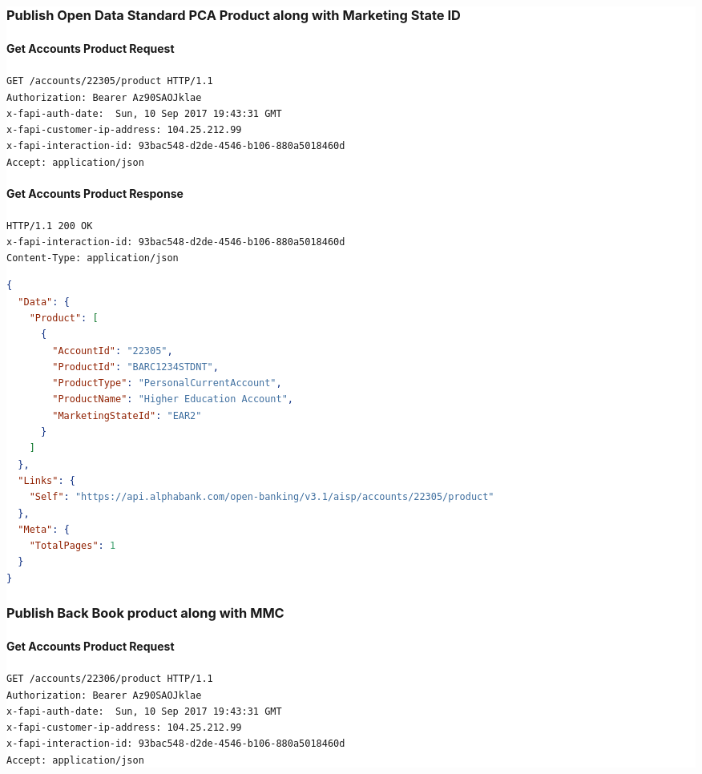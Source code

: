 ### Publish Open Data Standard PCA Product along with Marketing State ID

#### Get Accounts Product Request

```
GET /accounts/22305/product HTTP/1.1
Authorization: Bearer Az90SAOJklae
x-fapi-auth-date:  Sun, 10 Sep 2017 19:43:31 GMT
x-fapi-customer-ip-address: 104.25.212.99
x-fapi-interaction-id: 93bac548-d2de-4546-b106-880a5018460d
Accept: application/json
```

#### Get Accounts Product Response

```
HTTP/1.1 200 OK
x-fapi-interaction-id: 93bac548-d2de-4546-b106-880a5018460d
Content-Type: application/json
```

```json
{
  "Data": {
    "Product": [
      {
        "AccountId": "22305",
        "ProductId": "BARC1234STDNT",
        "ProductType": "PersonalCurrentAccount",
        "ProductName": "Higher Education Account",
        "MarketingStateId": "EAR2"
      }
    ]
  },
  "Links": {
    "Self": "https://api.alphabank.com/open-banking/v3.1/aisp/accounts/22305/product"
  },
  "Meta": {
    "TotalPages": 1
  }
}
```

### Publish Back Book product along with MMC

#### Get Accounts Product Request

```
GET /accounts/22306/product HTTP/1.1
Authorization: Bearer Az90SAOJklae
x-fapi-auth-date:  Sun, 10 Sep 2017 19:43:31 GMT
x-fapi-customer-ip-address: 104.25.212.99
x-fapi-interaction-id: 93bac548-d2de-4546-b106-880a5018460d
Accept: application/json
```
